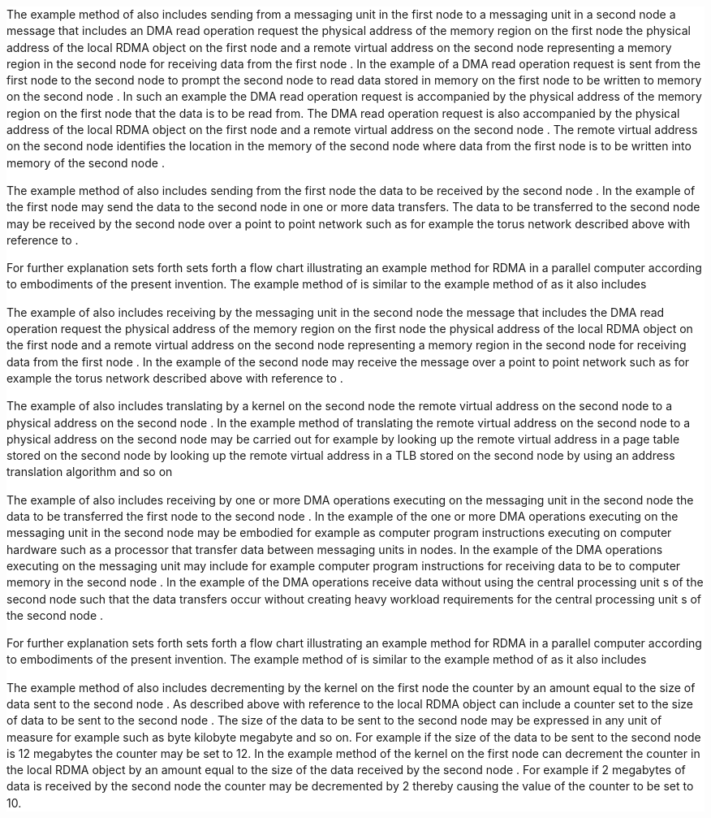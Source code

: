 The example method of also includes sending from a messaging unit in the first node to a messaging unit in a second node a message that includes an DMA read operation request the physical address of the memory region on the first node the physical address of the local RDMA object on the first node and a remote virtual address on the second node representing a memory region in the second node for receiving data from the first node . In the example of a DMA read operation request is sent from the first node to the second node to prompt the second node to read data stored in memory on the first node to be written to memory on the second node . In such an example the DMA read operation request is accompanied by the physical address of the memory region on the first node that the data is to be read from. The DMA read operation request is also accompanied by the physical address of the local RDMA object on the first node and a remote virtual address on the second node . The remote virtual address on the second node identifies the location in the memory of the second node where data from the first node is to be written into memory of the second node .

The example method of also includes sending from the first node the data to be received by the second node . In the example of the first node may send the data to the second node in one or more data transfers. The data to be transferred to the second node may be received by the second node over a point to point network such as for example the torus network described above with reference to .

For further explanation sets forth sets forth a flow chart illustrating an example method for RDMA in a parallel computer according to embodiments of the present invention. The example method of is similar to the example method of as it also includes 

The example of also includes receiving by the messaging unit in the second node the message that includes the DMA read operation request the physical address of the memory region on the first node the physical address of the local RDMA object on the first node and a remote virtual address on the second node representing a memory region in the second node for receiving data from the first node . In the example of the second node may receive the message over a point to point network such as for example the torus network described above with reference to .

The example of also includes translating by a kernel on the second node the remote virtual address on the second node to a physical address on the second node . In the example method of translating the remote virtual address on the second node to a physical address on the second node may be carried out for example by looking up the remote virtual address in a page table stored on the second node by looking up the remote virtual address in a TLB stored on the second node by using an address translation algorithm and so on

The example of also includes receiving by one or more DMA operations executing on the messaging unit in the second node the data to be transferred the first node to the second node . In the example of the one or more DMA operations executing on the messaging unit in the second node may be embodied for example as computer program instructions executing on computer hardware such as a processor that transfer data between messaging units in nodes. In the example of the DMA operations executing on the messaging unit may include for example computer program instructions for receiving data to be to computer memory in the second node . In the example of the DMA operations receive data without using the central processing unit s of the second node such that the data transfers occur without creating heavy workload requirements for the central processing unit s of the second node .

For further explanation sets forth sets forth a flow chart illustrating an example method for RDMA in a parallel computer according to embodiments of the present invention. The example method of is similar to the example method of as it also includes 

The example method of also includes decrementing by the kernel on the first node the counter by an amount equal to the size of data sent to the second node . As described above with reference to the local RDMA object can include a counter set to the size of data to be sent to the second node . The size of the data to be sent to the second node may be expressed in any unit of measure for example such as byte kilobyte megabyte and so on. For example if the size of the data to be sent to the second node is 12 megabytes the counter may be set to 12. In the example method of the kernel on the first node can decrement the counter in the local RDMA object by an amount equal to the size of the data received by the second node . For example if 2 megabytes of data is received by the second node the counter may be decremented by 2 thereby causing the value of the counter to be set to 10.
